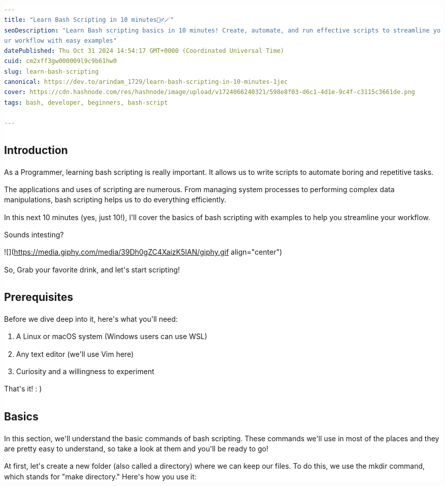 ```yaml
---
title: "Learn Bash Scripting in 10 minutes🧙‍♂️🪄"
seoDescription: "Learn Bash scripting basics in 10 minutes! Create, automate, and run effective scripts to streamline your workflow with easy examples"
datePublished: Thu Oct 31 2024 14:54:17 GMT+0000 (Coordinated Universal Time)
cuid: cm2xff3gw000009l9c9b61hw0
slug: learn-bash-scripting
canonical: https://dev.to/arindam_1729/learn-bash-scripting-in-10-minutes-1jec
cover: https://cdn.hashnode.com/res/hashnode/image/upload/v1724066240321/598e8f03-d6c1-4d1e-9c4f-c3115c3661de.png
tags: bash, developer, beginners, bash-script

---
```


## Introduction

As a Programmer, learning bash scripting is really important. It allows us to write scripts to automate boring and repetitive tasks.

The applications and uses of scripting are numerous. From managing system processes to performing complex data manipulations, bash scripting helps us to do everything efficiently.

In this next 10 minutes (yes, just 10!), I'll cover the basics of bash scripting with examples to help you streamline your workflow.

Sounds intesting?

![](https://media.giphy.com/media/39Dh0gZC4XaizK5IAN/giphy.gif align="center")

So, Grab your favorite drink, and let's start scripting!

## Prerequisites

Before we dive deep into it, here's what you'll need:

1. A Linux or macOS system (Windows users can use WSL)
    
2. Any text editor (we'll use Vim here)
    
3. Curiosity and a willingness to experiment
    

That's it! : )

## Basics

In this section, we'll understand the basic commands of bash scripting. These commands we'll use in most of the places and they are pretty easy to understand, so take a look at them and you'll be ready to go!

At first, let's create a new folder (also called a directory) where we can keep our files. To do this, we use the mkdir command, which stands for "make directory." Here's how you use it:
